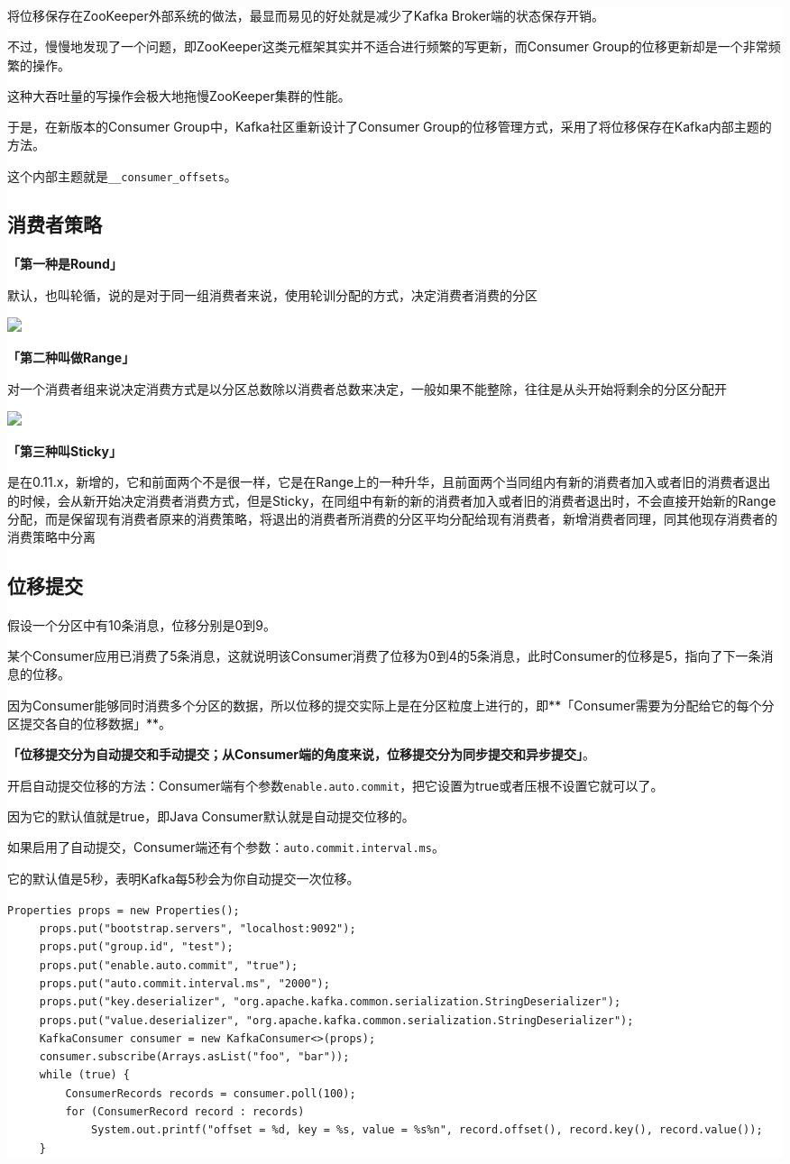 将位移保存在ZooKeeper外部系统的做法，最显而易见的好处就是减少了Kafka Broker端的状态保存开销。

不过，慢慢地发现了一个问题，即ZooKeeper这类元框架其实并不适合进行频繁的写更新，而Consumer Group的位移更新却是一个非常频繁的操作。

这种大吞吐量的写操作会极大地拖慢ZooKeeper集群的性能。

于是，在新版本的Consumer Group中，Kafka社区重新设计了Consumer Group的位移管理方式，采用了将位移保存在Kafka内部主题的方法。

这个内部主题就是`__consumer_offsets`。

## 消费者策略

**「第一种是Round」**

默认，也叫轮循，说的是对于同一组消费者来说，使用轮训分配的方式，决定消费者消费的分区

![](https://cdn.tobebetterjavaer.com/tobebetterjavaer/images/nice-article/weixin-kafkahxzszj-1262b5a7-198e-47b7-ad81-a4f84e755901.jpg)

**「第二种叫做Range」**

对一个消费者组来说决定消费方式是以分区总数除以消费者总数来决定，一般如果不能整除，往往是从头开始将剩余的分区分配开

![](https://cdn.tobebetterjavaer.com/tobebetterjavaer/images/nice-article/weixin-kafkahxzszj-d6a295aa-85f7-439e-9984-e081f3d95238.jpg)

**「第三种叫Sticky」**

是在0.11.x，新增的，它和前面两个不是很一样，它是在Range上的一种升华，且前面两个当同组内有新的消费者加入或者旧的消费者退出的时候，会从新开始决定消费者消费方式，但是Sticky，在同组中有新的新的消费者加入或者旧的消费者退出时，不会直接开始新的Range分配，而是保留现有消费者原来的消费策略，将退出的消费者所消费的分区平均分配给现有消费者，新增消费者同理，同其他现存消费者的消费策略中分离

## 位移提交

假设一个分区中有10条消息，位移分别是0到9。

某个Consumer应用已消费了5条消息，这就说明该Consumer消费了位移为0到4的5条消息，此时Consumer的位移是5，指向了下一条消息的位移。

因为Consumer能够同时消费多个分区的数据，所以位移的提交实际上是在分区粒度上进行的，即**「Consumer需要为分配给它的每个分区提交各自的位移数据」**。

**「位移提交分为自动提交和手动提交；从Consumer端的角度来说，位移提交分为同步提交和异步提交」**。

开启自动提交位移的方法：Consumer端有个参数`enable.auto.commit`，把它设置为true或者压根不设置它就可以了。

因为它的默认值就是true，即Java Consumer默认就是自动提交位移的。

如果启用了自动提交，Consumer端还有个参数：`auto.commit.interval.ms`。

它的默认值是5秒，表明Kafka每5秒会为你自动提交一次位移。

```
Properties props = new Properties();
     props.put("bootstrap.servers", "localhost:9092");
     props.put("group.id", "test");
     props.put("enable.auto.commit", "true");
     props.put("auto.commit.interval.ms", "2000");
     props.put("key.deserializer", "org.apache.kafka.common.serialization.StringDeserializer");
     props.put("value.deserializer", "org.apache.kafka.common.serialization.StringDeserializer");
     KafkaConsumer consumer = new KafkaConsumer<>(props);
     consumer.subscribe(Arrays.asList("foo", "bar"));
     while (true) {
         ConsumerRecords records = consumer.poll(100);
         for (ConsumerRecord record : records)
             System.out.printf("offset = %d, key = %s, value = %s%n", record.offset(), record.key(), record.value());
     }
```
